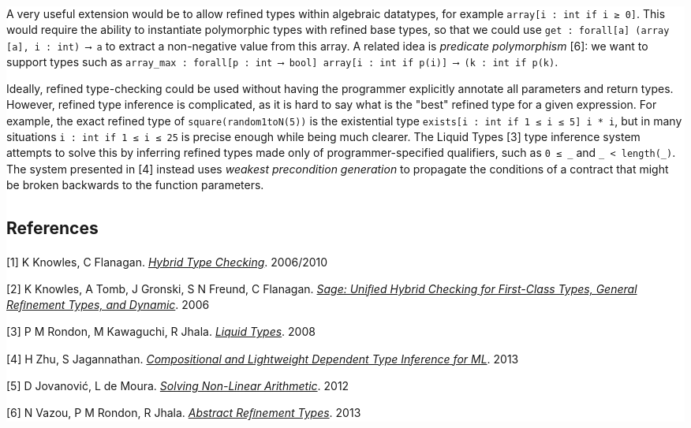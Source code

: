 A very useful extension would be to allow refined types within algebraic datatypes, for example
`array[i : int if i ≥ 0]`. This would require the ability to instantiate polymorphic types with
refined base types, so that we could use `get : forall[a] (array[a], i : int) ⟶ a` to extract a
non-negative value from this array. A related idea is *predicate polymorphism* [6]: we want to
support types such as
`array_max : forall[p : int ⟶ bool] array[i : int if p(i)] ⟶ (k : int if p(k)`.

Ideally, refined type-checking could be used without having the programmer explicitly annotate all
parameters and return types. However, refined type inference is complicated, as it is hard to say
what is the "best" refined type for a given expression. For example, the exact refined type of
`square(random1toN(5))` is the existential type `exists[i : int if 1 ≤ i ≤ 5] i * i`, but in many
situations `i : int if 1 ≤ i ≤ 25` is precise enough while being much clearer. The Liquid Types [3]
type inference system attempts to solve this by inferring refined types made only of
programmer-specified qualifiers, such as `0 ≤ _` and `_ < length(_)`. The system presented in [4]
instead uses *weakest precondition generation* to propagate the conditions of a contract that might
be broken backwards to the function parameters.




References
----------

[1] K Knowles, C Flanagan. *[Hybrid Type Checking](http://www.kennknowles.com/research/knowles-flanagan.toplas.2010.pdf)*. 2006/2010

[2] K Knowles, A Tomb, J Gronski, S N Freund, C Flanagan. *[Sage: Uniﬁed Hybrid Checking for First-Class Types, General Reﬁnement Types, and Dynamic](http://sage.soe.ucsc.edu/sage-tr.pdf)*. 2006

[3] P M Rondon, M Kawaguchi, R Jhala. *[Liquid Types](http://goto.ucsd.edu/~rjhala/papers/liquid_types.pdf)*. 2008

[4] H Zhu, S Jagannathan. *[Compositional and Lightweight Dependent Type Inference for ML](https://www.cs.purdue.edu/homes/suresh/papers/vmcai13.pdf)*. 2013

[5] D Jovanović, L de Moura. *[Solving Non-Linear Arithmetic](http://research.microsoft.com/en-us/um/people/leonardo/files/IJCAR2012.pdf)*. 2012

[6] N Vazou, P M Rondon, R Jhala. *[Abstract Reﬁnement Types](http://goto.ucsd.edu/~rjhala/liquid/abstract_refinement_types.pdf)*. 2013


[heartbleed]: http://en.wikipedia.org/wiki/Heartbleed "Heartbleed"
[z3]: http://z3.codeplex.com/ "Z3, a high-performance theorem prover"
[f7]: http://research.microsoft.com/en-us/projects/f7/ "F7: Refinement Types for F#"
[f-star]: http://research.microsoft.com/en-us/projects/fstar/ "F*"
[vcc]: http://research.microsoft.com/en-us/projects/vcc/ "VCC: A Verifier for Concurrent C"
[whiley]: http://whiley.org/about/overview/ "Whiley - A Programming Language with Extended Static Checking"
[sage]: http://sage.soe.ucsc.edu/ "Sage: A Programming Language with Hybrid Type-Checking"
[smtlib]: http://www.smtlib.org/ "The Satisfiability Modulo Theories Library"
[robinson-arithmetic]: http://en.wikipedia.org/wiki/Robinson_arithmetic "Robinson arithmetic"
[algorithm-w]: https://github.com/tomprimozic/type-systems/tree/master/algorithm_w
